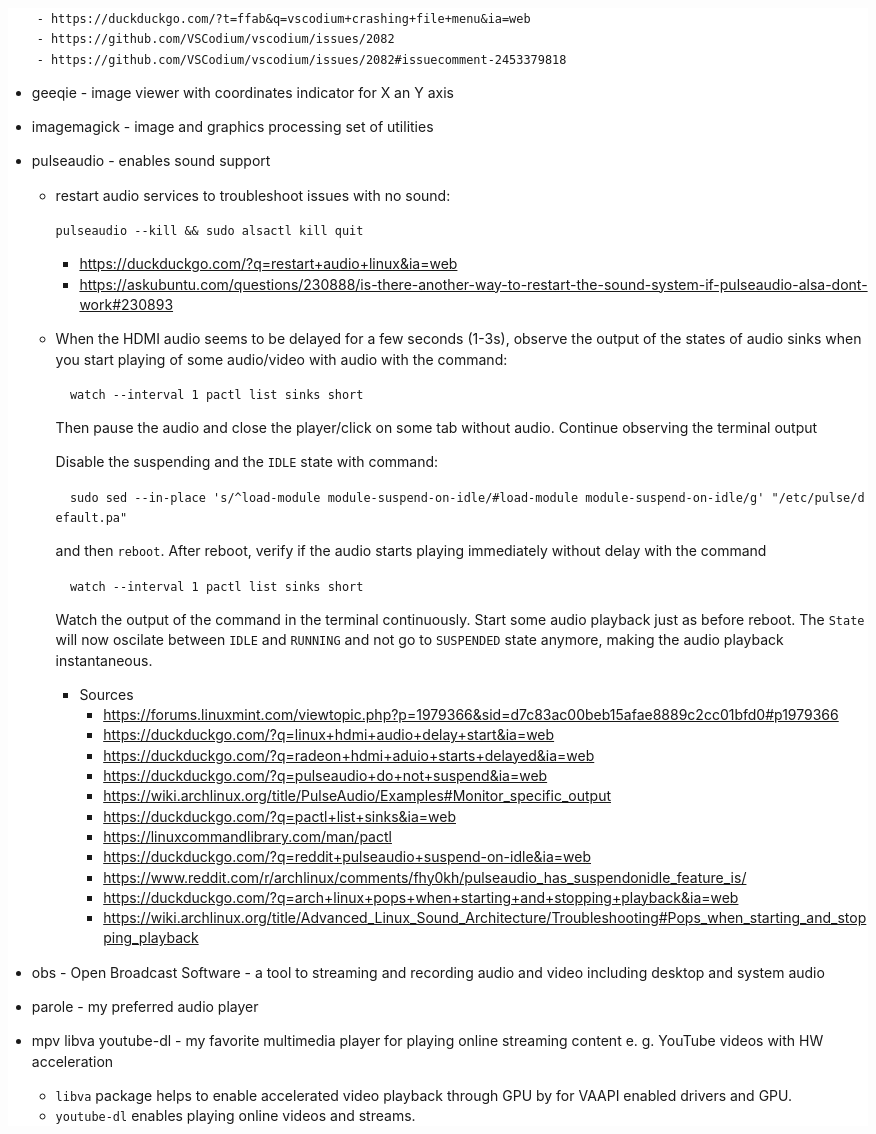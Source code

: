         - https://duckduckgo.com/?t=ffab&q=vscodium+crashing+file+menu&ia=web
        - https://github.com/VSCodium/vscodium/issues/2082
        - https://github.com/VSCodium/vscodium/issues/2082#issuecomment-2453379818
    
* geeqie - image viewer with coordinates indicator for X an Y axis
* imagemagick - image and graphics processing set of utilities

* pulseaudio - enables sound support
    - restart audio services to troubleshoot issues with no sound:

        ```
        pulseaudio --kill && sudo alsactl kill quit
        ```

        - https://duckduckgo.com/?q=restart+audio+linux&ia=web
        - https://askubuntu.com/questions/230888/is-there-another-way-to-restart-the-sound-system-if-pulseaudio-alsa-dont-work#230893
      
    - When the HDMI audio seems to be delayed for a few seconds (1-3s), observe the output of the states of audio sinks when you start playing of some audio/video with audio with the command:

            watch --interval 1 pactl list sinks short

        Then pause the audio and close the player/click on some tab without audio. Continue observing the terminal output

        Disable the suspending and the `IDLE` state with command:

            sudo sed --in-place 's/^load-module module-suspend-on-idle/#load-module module-suspend-on-idle/g' "/etc/pulse/default.pa"

        and then `reboot`. After reboot, verify if the audio starts playing immediately without delay with the command

            watch --interval 1 pactl list sinks short

        Watch the output of the command in the terminal continuously. Start some audio playback just as before reboot. The `State` will now oscilate between `IDLE` and `RUNNING` and not go to `SUSPENDED` state anymore, making the audio playback instantaneous.
        - Sources
          - https://forums.linuxmint.com/viewtopic.php?p=1979366&sid=d7c83ac00beb15afae8889c2cc01bfd0#p1979366
          - https://duckduckgo.com/?q=linux+hdmi+audio+delay+start&ia=web
          - https://duckduckgo.com/?q=radeon+hdmi+aduio+starts+delayed&ia=web
          - https://duckduckgo.com/?q=pulseaudio+do+not+suspend&ia=web
          - https://wiki.archlinux.org/title/PulseAudio/Examples#Monitor_specific_output
          - https://duckduckgo.com/?q=pactl+list+sinks&ia=web
          - https://linuxcommandlibrary.com/man/pactl
          - https://duckduckgo.com/?q=reddit+pulseaudio+suspend-on-idle&ia=web
          - https://www.reddit.com/r/archlinux/comments/fhy0kh/pulseaudio_has_suspendonidle_feature_is/
          - https://duckduckgo.com/?q=arch+linux+pops+when+starting+and+stopping+playback&ia=web
          - https://wiki.archlinux.org/title/Advanced_Linux_Sound_Architecture/Troubleshooting#Pops_when_starting_and_stopping_playback

* obs - Open Broadcast Software - a tool to streaming and recording audio and video including desktop and system audio
* parole - my preferred audio player
* mpv libva youtube-dl - my favorite multimedia player for playing online streaming content e. g. YouTube videos with HW acceleration
    - `libva` package helps to enable accelerated video playback through GPU by for VAAPI enabled drivers and GPU.
    - `youtube-dl` enables playing online videos and streams.
